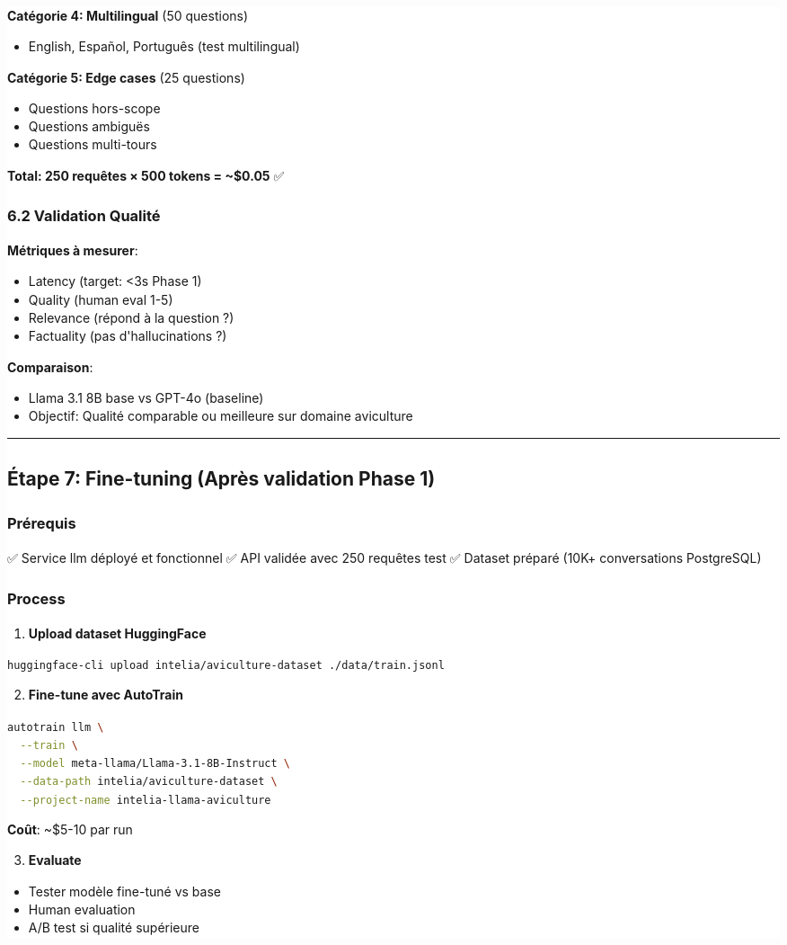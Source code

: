 **Catégorie 4: Multilingual** (50 questions)
- English, Español, Português (test multilingual)

**Catégorie 5: Edge cases** (25 questions)
- Questions hors-scope
- Questions ambiguës
- Questions multi-tours

**Total: 250 requêtes × 500 tokens = ~$0.05** ✅

### 6.2 Validation Qualité

**Métriques à mesurer**:
- Latency (target: <3s Phase 1)
- Quality (human eval 1-5)
- Relevance (répond à la question ?)
- Factuality (pas d'hallucinations ?)

**Comparaison**:
- Llama 3.1 8B base vs GPT-4o (baseline)
- Objectif: Qualité comparable ou meilleure sur domaine aviculture

---

## Étape 7: Fine-tuning (Après validation Phase 1)

### Prérequis

✅ Service llm déployé et fonctionnel
✅ API validée avec 250 requêtes test
✅ Dataset préparé (10K+ conversations PostgreSQL)

### Process

1. **Upload dataset HuggingFace**
```bash
huggingface-cli upload intelia/aviculture-dataset ./data/train.jsonl
```

2. **Fine-tune avec AutoTrain**
```bash
autotrain llm \
  --train \
  --model meta-llama/Llama-3.1-8B-Instruct \
  --data-path intelia/aviculture-dataset \
  --project-name intelia-llama-aviculture
```

**Coût**: ~$5-10 par run

3. **Evaluate**
- Tester modèle fine-tuné vs base
- Human evaluation
- A/B test si qualité supérieure
